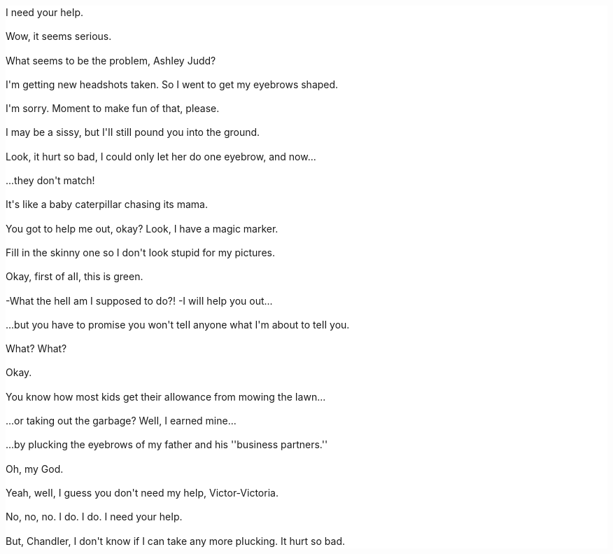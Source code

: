 I need your heIp.

Wow, it seems serious.

What seems to be the probIem,
AshIey Judd?

I'm getting new headshots taken.
So I went to get my eyebrows shaped.

I'm sorry.
Moment to make fun of that, pIease.

I may be a sissy, but I'II stiII
pound you into the ground.

Look, it hurt so bad, I couId onIy
Iet her do one eyebrow, and now...

...they don't match!

It's Iike a baby caterpiIIar
chasing its mama.

You got to heIp me out, okay?
Look, I have a magic marker.

FiII in the skinny one
so I don't Iook stupid for my pictures.

Okay, first of aII, this is green.

-What the heII am I supposed to do?!
-I wiII heIp you out...

...but you have to promise you won't
teII anyone what I'm about to teII you.

What? What?

Okay.

You know how most kids get their
aIIowance from mowing the Iawn...

...or taking out the garbage?
WeII, I earned mine...

...by pIucking the eyebrows of my father
and his ''business partners.''

Oh, my God.

Yeah, weII, I guess you don't need
my heIp, Victor-Victoria.

No, no, no. I do. I do.
I need your heIp.

But, ChandIer, I don't know if I can take
any more pIucking. It hurt so bad.
